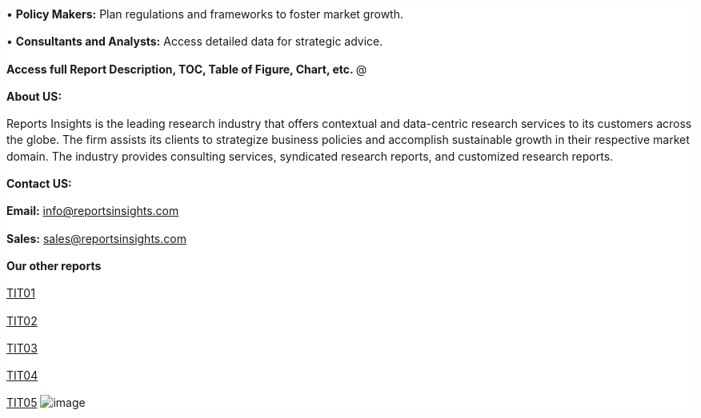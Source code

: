 • <strong>Policy Makers:</strong> Plan regulations and frameworks to foster market growth.

• <strong>Consultants and Analysts:</strong> Access detailed data for strategic advice.
</ul>
<strong>Access full Report Description, TOC, Table of Figure, Chart, etc. </strong>@  <a href= style=color:#0000ff;></a></font>

<strong><strong>About US</strong>:</strong>

Reports Insights is the leading research industry that offers contextual and data-centric research services to its customers across the globe. The firm assists its clients to strategize business policies and accomplish sustainable growth in their respective market domain. The industry provides consulting services, syndicated research reports, and customized research reports.

<strong>Contact US:</strong>

<p class=""""><b>Email:</b> <a href=mailto:info@reportsinsights.com>info@reportsinsights.com</a></p>
<p class=""""><b>Sales:</b> <a href=mailto:sales@reportsinsights.com>sales@reportsinsights.com</a></p>

<strong>Our other reports</strong>

<a href=LIN01>TIT01</a>

<a href=LIN02>TIT02</a>

<a href=LIN03>TIT03</a>

<a href=LIN04>TIT04</a>

<a href=LIN05>TIT05</a>
![image](https://github.com/user-attachments/assets/dd7c5287-963f-4d18-b027-8e9a906df1b0)
